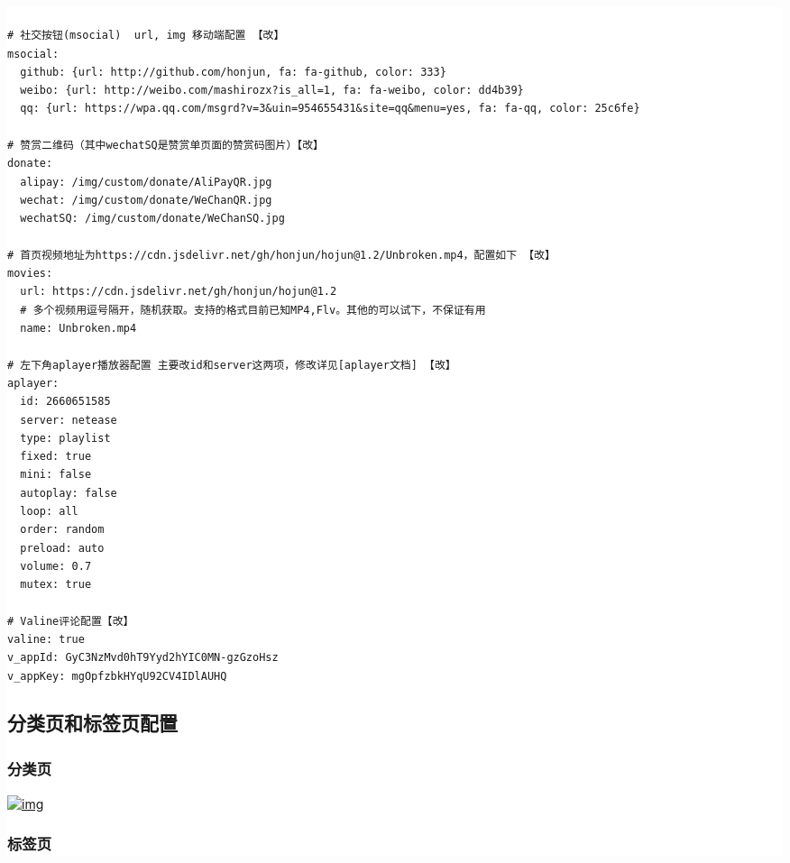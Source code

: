 ```

# 社交按钮(msocial)  url, img 移动端配置 【改】
msocial:
  github: {url: http://github.com/honjun, fa: fa-github, color: 333}
  weibo: {url: http://weibo.com/mashirozx?is_all=1, fa: fa-weibo, color: dd4b39}
  qq: {url: https://wpa.qq.com/msgrd?v=3&uin=954655431&site=qq&menu=yes, fa: fa-qq, color: 25c6fe}

# 赞赏二维码（其中wechatSQ是赞赏单页面的赞赏码图片）【改】
donate:
  alipay: /img/custom/donate/AliPayQR.jpg
  wechat: /img/custom/donate/WeChanQR.jpg
  wechatSQ: /img/custom/donate/WeChanSQ.jpg

# 首页视频地址为https://cdn.jsdelivr.net/gh/honjun/hojun@1.2/Unbroken.mp4，配置如下 【改】
movies:
  url: https://cdn.jsdelivr.net/gh/honjun/hojun@1.2
  # 多个视频用逗号隔开，随机获取。支持的格式目前已知MP4,Flv。其他的可以试下，不保证有用
  name: Unbroken.mp4

# 左下角aplayer播放器配置 主要改id和server这两项，修改详见[aplayer文档] 【改】
aplayer: 
  id: 2660651585
  server: netease
  type: playlist
  fixed: true
  mini: false
  autoplay: false
  loop: all
  order: random
  preload: auto
  volume: 0.7
  mutex: true

# Valine评论配置【改】
valine: true
v_appId: GyC3NzMvd0hT9Yyd2hYIC0MN-gzGzoHsz
v_appKey: mgOpfzbkHYqU92CV4IDlAUHQ
```

## 分类页和标签页配置

### 分类页

[![img](https://camo.githubusercontent.com/4b15d14dc54d37a5dd67e3e301fe42f9fd8b90b2/68747470733a2f2f7773332e73696e61696d672e636e2f6c617267652f30303662595679766c7931673037623067756379396a33313036306a696837362e6a7067)](https://camo.githubusercontent.com/4b15d14dc54d37a5dd67e3e301fe42f9fd8b90b2/68747470733a2f2f7773332e73696e61696d672e636e2f6c617267652f30303662595679766c7931673037623067756379396a33313036306a696837362e6a7067)

### 标签页
